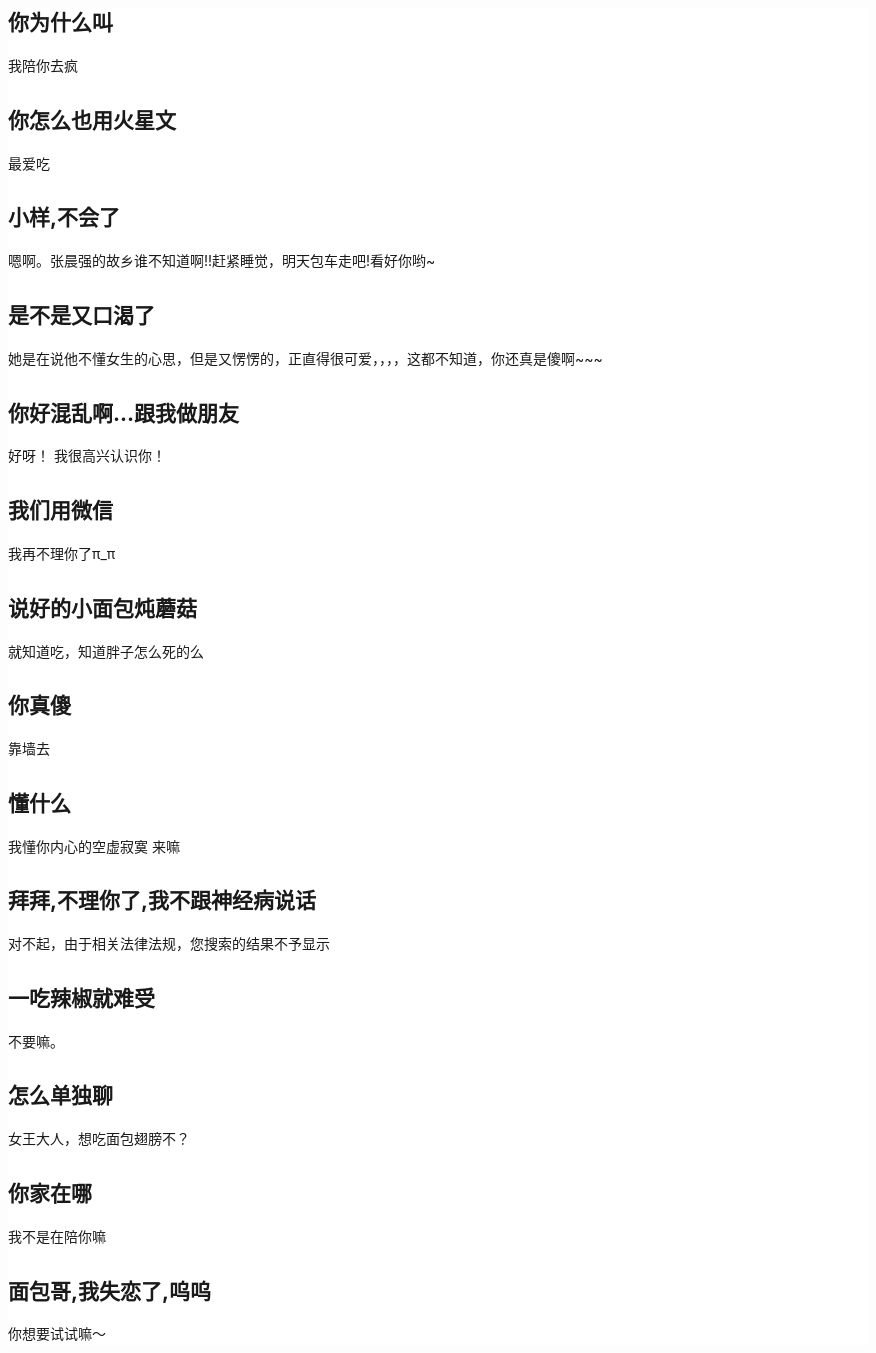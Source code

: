 ## 你为什么叫
我陪你去疯

## 你怎么也用火星文
最爱吃

## 小样,不会了
嗯啊。张晨强的故乡谁不知道啊!!赶紧睡觉，明天包车走吧!看好你哟~

## 是不是又口渴了
她是在说他不懂女生的心思，但是又愣愣的，正直得很可爱，，，，这都不知道，你还真是傻啊~~~

## 你好混乱啊…跟我做朋友
好呀！
我很高兴认识你！

## 我们用微信
我再不理你了π_π

## 说好的小面包炖蘑菇
就知道吃，知道胖子怎么死的么

## 你真傻
靠墙去

## 懂什么
我懂你内心的空虚寂寞 来嘛

## 拜拜,不理你了,我不跟神经病说话
对不起，由于相关法律法规，您搜索的结果不予显示

## 一吃辣椒就难受
不要嘛。

## 怎么单独聊
女王大人，想吃面包翅膀不？

## 你家在哪
我不是在陪你嘛

## 面包哥,我失恋了,呜呜
你想要试试嘛～
